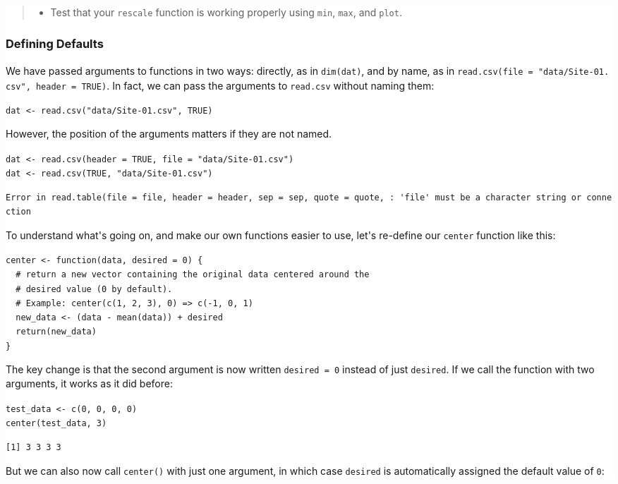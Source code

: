
>  + Test that your `rescale` function is working properly using `min`, `max`, and `plot`.



### Defining Defaults

We have passed arguments to functions in two ways: directly, as in `dim(dat)`, and by name, as in `read.csv(file = "data/Site-01.csv", header = TRUE)`.
In fact, we can pass the arguments to `read.csv` without naming them:


~~~{.r}
dat <- read.csv("data/Site-01.csv", TRUE)
~~~

However, the position of the arguments matters if they are not named.


~~~{.r}
dat <- read.csv(header = TRUE, file = "data/Site-01.csv")
dat <- read.csv(TRUE, "data/Site-01.csv")
~~~



~~~{.output}
Error in read.table(file = file, header = header, sep = sep, quote = quote, : 'file' must be a character string or connection

~~~

To understand what's going on, and make our own functions easier to use, let's re-define our `center` function like this:


~~~{.r}
center <- function(data, desired = 0) {
  # return a new vector containing the original data centered around the
  # desired value (0 by default).
  # Example: center(c(1, 2, 3), 0) => c(-1, 0, 1)
  new_data <- (data - mean(data)) + desired
  return(new_data)
}
~~~

The key change is that the second argument is now written `desired = 0` instead of just `desired`.
If we call the function with two arguments, it works as it did before:


~~~{.r}
test_data <- c(0, 0, 0, 0)
center(test_data, 3)
~~~



~~~{.output}
[1] 3 3 3 3

~~~

But we can also now call `center()` with just one argument, in which case `desired` is automatically assigned the default value of `0`:


[man]: http://cran.r-project.org/doc/manuals/r-release/R-lang.html#Environment-objects
[chapter]: http://adv-r.had.co.nz/Environments.html
[adv-r]: http://adv-r.had.co.nz/
[LaTeX]: http://www.latex-project.org/
[roxygen2]: http://cran.r-project.org/web/packages/roxygen2/vignettes/rd.html
[01]: 01-starting-with-data.html